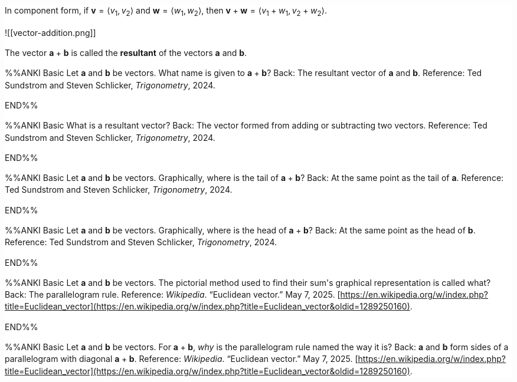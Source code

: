 In component form, if $\mathbf{v} = \langle v_1, v_2 \rangle$ and $\mathbf{w} = \langle w_1, w_2 \rangle$, then $\mathbf{v} + \mathbf{w} = \langle v_1 + w_1, v_2 + w_2 \rangle$.

![[vector-addition.png]]

The vector $\mathbf{a} + \mathbf{b}$ is called the **resultant** of the vectors $\mathbf{a}$ and $\mathbf{b}$.

%%ANKI
Basic
Let $\mathbf{a}$ and $\mathbf{b}$ be vectors. What name is given to $\mathbf{a} + \mathbf{b}$?
Back: The resultant vector of $\mathbf{a}$ and $\mathbf{b}$.
Reference: Ted Sundstrom and Steven Schlicker, _Trigonometry_, 2024.

END%%

%%ANKI
Basic
What is a resultant vector?
Back: The vector formed from adding or subtracting two vectors.
Reference: Ted Sundstrom and Steven Schlicker, _Trigonometry_, 2024.

END%%

%%ANKI
Basic
Let $\mathbf{a}$ and $\mathbf{b}$ be vectors. Graphically, where is the tail of $\mathbf{a} + \mathbf{b}$?
Back: At the same point as the tail of $\mathbf{a}$.
Reference: Ted Sundstrom and Steven Schlicker, _Trigonometry_, 2024.

END%%

%%ANKI
Basic
Let $\mathbf{a}$ and $\mathbf{b}$ be vectors. Graphically, where is the head of $\mathbf{a} + \mathbf{b}$?
Back: At the same point as the head of $\mathbf{b}$.
Reference: Ted Sundstrom and Steven Schlicker, _Trigonometry_, 2024.

END%%

%%ANKI
Basic
Let $\mathbf{a}$ and $\mathbf{b}$ be vectors. The pictorial method used to find their sum's graphical representation is called what?
Back: The parallelogram rule.
Reference: _Wikipedia_. “Euclidean vector.” May 7, 2025. [https://en.wikipedia.org/w/index.php?title=Euclidean_vector](https://en.wikipedia.org/w/index.php?title=Euclidean_vector&oldid=1289250160).

END%%

%%ANKI
Basic
Let $\mathbf{a}$ and $\mathbf{b}$ be vectors. For $\mathbf{a} + \mathbf{b}$, *why* is the parallelogram rule named the way it is?
Back: $\mathbf{a}$ and $\mathbf{b}$ form sides of a parallelogram with diagonal $\mathbf{a} + \mathbf{b}$.
Reference: _Wikipedia_. “Euclidean vector.” May 7, 2025. [https://en.wikipedia.org/w/index.php?title=Euclidean_vector](https://en.wikipedia.org/w/index.php?title=Euclidean_vector&oldid=1289250160).
